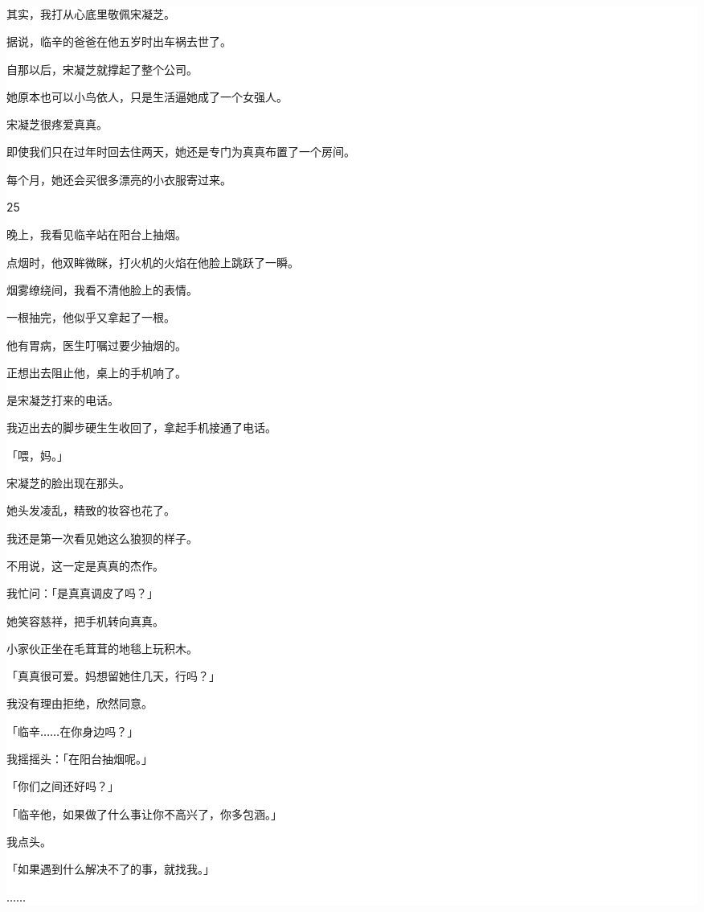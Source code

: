 其实，我打从心底里敬佩宋凝芝。

据说，临辛的爸爸在他五岁时出车祸去世了。

自那以后，宋凝芝就撑起了整个公司。

她原本也可以小鸟依人，只是生活逼她成了一个女强人。

宋凝芝很疼爱真真。

即使我们只在过年时回去住两天，她还是专门为真真布置了一个房间。

每个月，她还会买很多漂亮的小衣服寄过来。

25

晚上，我看见临辛站在阳台上抽烟。

点烟时，他双眸微眯，打火机的火焰在他脸上跳跃了一瞬。

烟雾缭绕间，我看不清他脸上的表情。

一根抽完，他似乎又拿起了一根。

他有胃病，医生叮嘱过要少抽烟的。

正想出去阻止他，桌上的手机响了。

是宋凝芝打来的电话。

我迈出去的脚步硬生生收回了，拿起手机接通了电话。

「喂，妈。」

宋凝芝的脸出现在那头。

她头发凌乱，精致的妆容也花了。

我还是第一次看见她这么狼狈的样子。

不用说，这一定是真真的杰作。

我忙问：「是真真调皮了吗？」

她笑容慈祥，把手机转向真真。

小家伙正坐在毛茸茸的地毯上玩积木。

「真真很可爱。妈想留她住几天，行吗？」

我没有理由拒绝，欣然同意。

「临辛……在你身边吗？」

我摇摇头：「在阳台抽烟呢。」

「你们之间还好吗？」

「临辛他，如果做了什么事让你不高兴了，你多包涵。」

我点头。

「如果遇到什么解决不了的事，就找我。」

……
